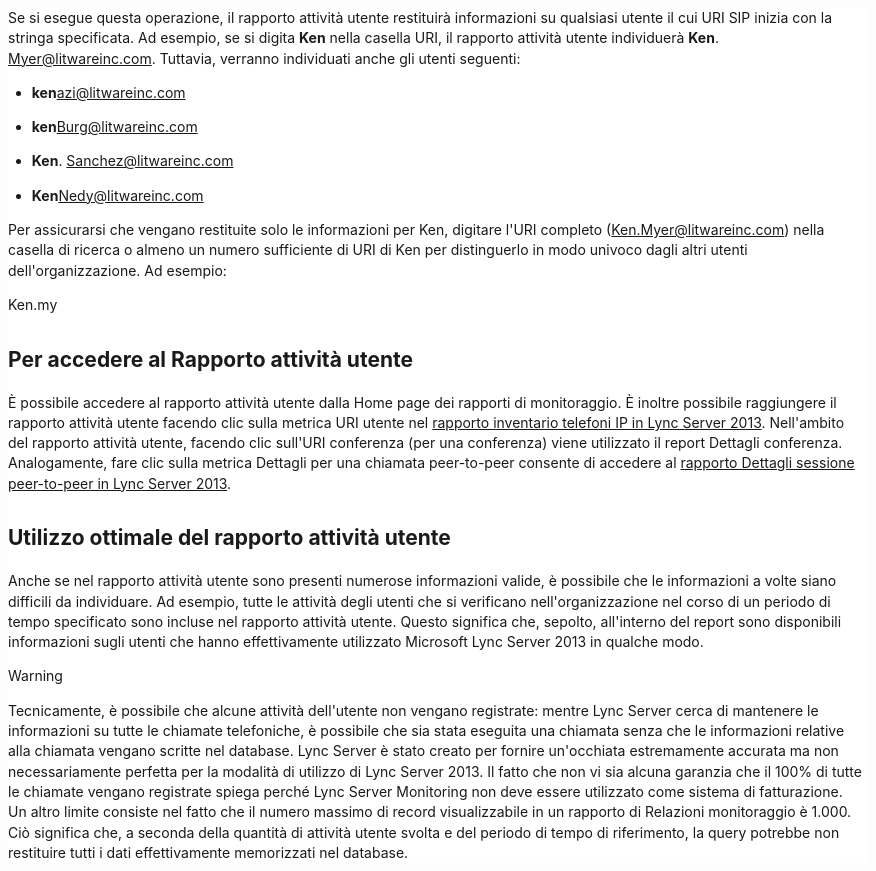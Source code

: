 Se si esegue questa operazione, il rapporto attività utente restituirà informazioni su qualsiasi utente il cui URI SIP inizia con la stringa specificata. Ad esempio, se si digita **Ken** nella casella URI, il rapporto attività utente individuerà **Ken**. Myer@litwareinc.com. Tuttavia, verranno individuati anche gli utenti seguenti:

  - **ken**azi@litwareinc.com

  - **ken**Burg@litwareinc.com

  - **Ken**. Sanchez@litwareinc.com

  - **Ken**Nedy@litwareinc.com

Per assicurarsi che vengano restituite solo le informazioni per Ken, digitare l'URI completo (Ken.Myer@litwareinc.com) nella casella di ricerca o almeno un numero sufficiente di URI di Ken per distinguerlo in modo univoco dagli altri utenti dell'organizzazione. Ad esempio:

Ken.my

<div>

## <a name="to-access-the-user-activity-report"></a>Per accedere al Rapporto attività utente

È possibile accedere al rapporto attività utente dalla Home page dei rapporti di monitoraggio. È inoltre possibile raggiungere il rapporto attività utente facendo clic sulla metrica URI utente nel [rapporto inventario telefoni IP in Lync Server 2013](lync-server-2013-ip-phone-inventory-report.md). Nell'ambito del rapporto attività utente, facendo clic sull'URI conferenza (per una conferenza) viene utilizzato il report Dettagli conferenza. Analogamente, fare clic sulla metrica Dettagli per una chiamata peer-to-peer consente di accedere al [rapporto Dettagli sessione peer-to-peer in Lync Server 2013](lync-server-2013-peer-to-peer-session-detail-report.md).

</div>

<div>

## <a name="making-the-best-use-of-the-user-activity-report"></a>Utilizzo ottimale del rapporto attività utente

Anche se nel rapporto attività utente sono presenti numerose informazioni valide, è possibile che le informazioni a volte siano difficili da individuare. Ad esempio, tutte le attività degli utenti che si verificano nell'organizzazione nel corso di un periodo di tempo specificato sono incluse nel rapporto attività utente. Questo significa che, sepolto, all'interno del report sono disponibili informazioni sugli utenti che hanno effettivamente utilizzato Microsoft Lync Server 2013 in qualche modo.

<div>


> [!WARNING]  
> Tecnicamente, è possibile che alcune attività dell'utente non vengano registrate: mentre Lync Server cerca di mantenere le informazioni su tutte le chiamate telefoniche, è possibile che sia stata eseguita una chiamata senza che le informazioni relative alla chiamata vengano scritte nel database. Lync Server è stato creato per fornire un'occhiata estremamente accurata ma non necessariamente perfetta per la modalità di utilizzo di Lync Server 2013. Il fatto che non vi sia alcuna garanzia che il 100% di tutte le chiamate vengano registrate spiega perché Lync Server Monitoring non deve essere utilizzato come sistema di fatturazione.<BR>Un altro limite consiste nel fatto che il numero massimo di record visualizzabile in un rapporto di Relazioni monitoraggio è 1.000. Ciò significa che, a seconda della quantità di attività utente svolta e del periodo di tempo di riferimento, la query potrebbe non restituire tutti i dati effettivamente memorizzati nel database.
